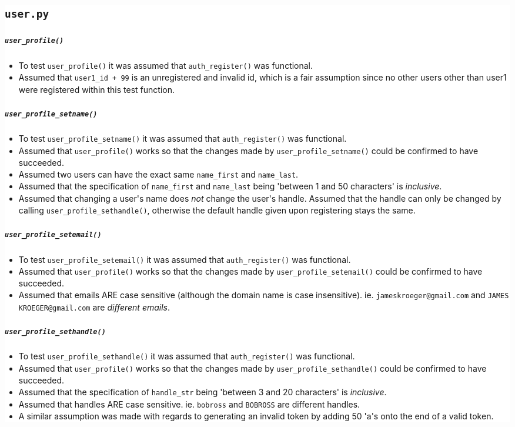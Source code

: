 ## `user.py`

##### `user_profile()`

* To test `user_profile()` it was assumed that `auth_register()` was functional.
* Assumed that `user1_id + 99` is an unregistered and invalid id, which is a fair assumption since no other users other than user1 were registered within this test function.

##### `user_profile_setname()`

* To test `user_profile_setname()` it was assumed that `auth_register()` was functional.
* Assumed that `user_profile()` works so that the changes made by `user_profile_setname()` could be confirmed to have succeeded.
* Assumed two users can have the exact same `name_first` and `name_last`.
* Assumed that the specification of `name_first` and `name_last` being 'between 1 and 50 characters' is *inclusive*.
* Assumed that changing a user's name does *not* change the user's handle. Assumed that the handle can only be changed by calling `user_profile_sethandle()`, otherwise the default handle given upon registering stays the same.

##### `user_profile_setemail()`

* To test `user_profile_setemail()` it was assumed that `auth_register()` was functional.
* Assumed that `user_profile()` works so that the changes made by `user_profile_setemail()` could be confirmed to have succeeded.
* Assumed that emails ARE case sensitive (although the domain name is case insensitive). ie. `jameskroeger@gmail.com` and `JAMESKROEGER@gmail.com` are *different emails*.

##### `user_profile_sethandle()`

* To test `user_profile_sethandle()` it was assumed that `auth_register()` was functional.
* Assumed that `user_profile()` works so that the changes made by `user_profile_sethandle()` could be confirmed to have succeeded.
* Assumed that the specification of `handle_str` being 'between 3 and 20 characters' is *inclusive*.
* Assumed that handles ARE case sensitive. ie. `bobross` and `BOBROSS` are different handles.
* A similar assumption was made with regards to generating an invalid token by adding 50 'a's onto the end of a valid token.

